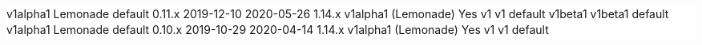   <tr>
   <td>v1alpha1
   </td>
   <td>Lemonade
   </td>
   <td>default
   </td>
  </tr>
  <tr>
   <td rowspan="3" >0.11.x
   </td>
   <td rowspan="3" >2019-12-10
   </td>
   <td rowspan="3" >2020-05-26
   </td>
   <td rowspan="3" >1.14.x
   </td>
   <td rowspan="3" >v1alpha1 (Lemonade)
   </td>
   <td rowspan="3" >Yes
   </td>
   <td>v1
   </td>
   <td>v1
   </td>
   <td>default
   </td>
  </tr>
  <tr>
   <td>v1beta1
   </td>
   <td>v1beta1
   </td>
   <td>default
   </td>
  </tr>
  <tr>
   <td>v1alpha1
   </td>
   <td>Lemonade
   </td>
   <td>default
   </td>
  </tr>
  <tr>
   <td rowspan="3" >0.10.x
   </td>
   <td rowspan="3" >2019-10-29
   </td>
   <td rowspan="3" >2020-04-14
   </td>
   <td rowspan="3" >1.14.x
   </td>
   <td rowspan="3" >v1alpha1 (Lemonade)
   </td>
   <td rowspan="3" >Yes
   </td>
   <td>v1
   </td>
   <td>v1
   </td>
   <td>default
   </td>
  </tr>